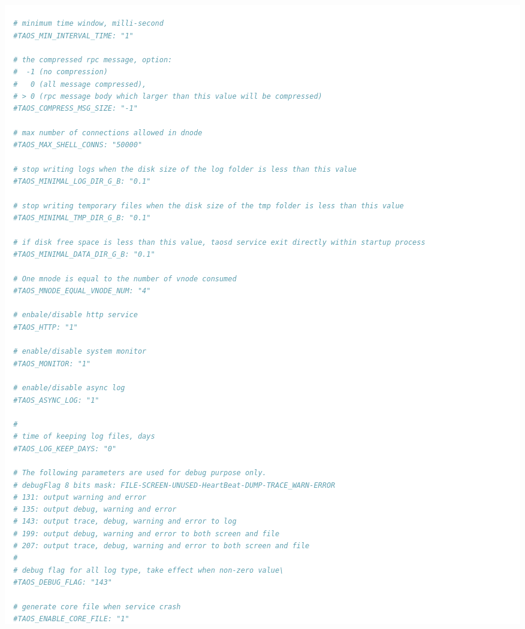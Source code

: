 ```yaml

  # minimum time window, milli-second
  #TAOS_MIN_INTERVAL_TIME: "1"

  # the compressed rpc message, option:
  #  -1 (no compression)
  #   0 (all message compressed),
  # > 0 (rpc message body which larger than this value will be compressed)
  #TAOS_COMPRESS_MSG_SIZE: "-1"

  # max number of connections allowed in dnode
  #TAOS_MAX_SHELL_CONNS: "50000"

  # stop writing logs when the disk size of the log folder is less than this value
  #TAOS_MINIMAL_LOG_DIR_G_B: "0.1"

  # stop writing temporary files when the disk size of the tmp folder is less than this value
  #TAOS_MINIMAL_TMP_DIR_G_B: "0.1"

  # if disk free space is less than this value, taosd service exit directly within startup process
  #TAOS_MINIMAL_DATA_DIR_G_B: "0.1"

  # One mnode is equal to the number of vnode consumed
  #TAOS_MNODE_EQUAL_VNODE_NUM: "4"

  # enbale/disable http service
  #TAOS_HTTP: "1"

  # enable/disable system monitor
  #TAOS_MONITOR: "1"

  # enable/disable async log
  #TAOS_ASYNC_LOG: "1"

  #
  # time of keeping log files, days
  #TAOS_LOG_KEEP_DAYS: "0"

  # The following parameters are used for debug purpose only.
  # debugFlag 8 bits mask: FILE-SCREEN-UNUSED-HeartBeat-DUMP-TRACE_WARN-ERROR
  # 131: output warning and error
  # 135: output debug, warning and error
  # 143: output trace, debug, warning and error to log
  # 199: output debug, warning and error to both screen and file
  # 207: output trace, debug, warning and error to both screen and file
  #
  # debug flag for all log type, take effect when non-zero value\
  #TAOS_DEBUG_FLAG: "143"

  # generate core file when service crash
  #TAOS_ENABLE_CORE_FILE: "1"
```
